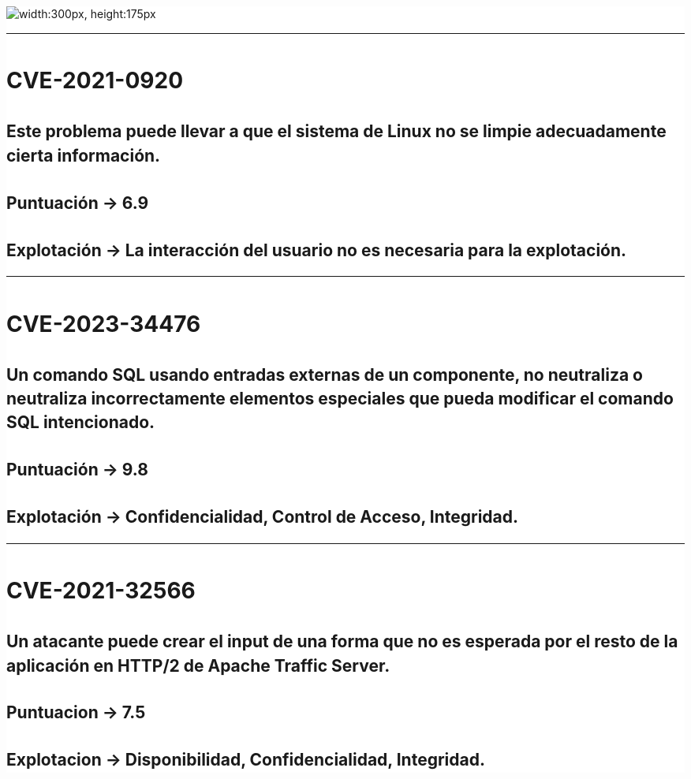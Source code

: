 
![width:300px, height:175px](https://assets.website-files.com/5ff66329429d880392f6cba2/6275065bd4a769dc2e3c3739_Remote%20code%20execution.jpg)

---
# CVE-2021-0920

##  Este problema puede llevar a que el sistema de Linux no se limpie adecuadamente cierta información.

## Puntuación -> 6.9

## Explotación -> La interacción del usuario no es necesaria para la explotación.
---
# CVE-2023-34476

## Un comando SQL usando entradas externas de un componente, no neutraliza o neutraliza incorrectamente elementos especiales que pueda modificar el comando SQL intencionado.

## Puntuación -> 9.8

## Explotación -> Confidencialidad, Control de Acceso, Integridad.
---
# CVE-2021-32566

##  Un atacante puede crear el input de una forma que no es esperada por el resto de la aplicación en HTTP/2 de Apache Traffic Server.

## Puntuacion -> 7.5

## Explotacion -> Disponibilidad, Confidencialidad, Integridad.
